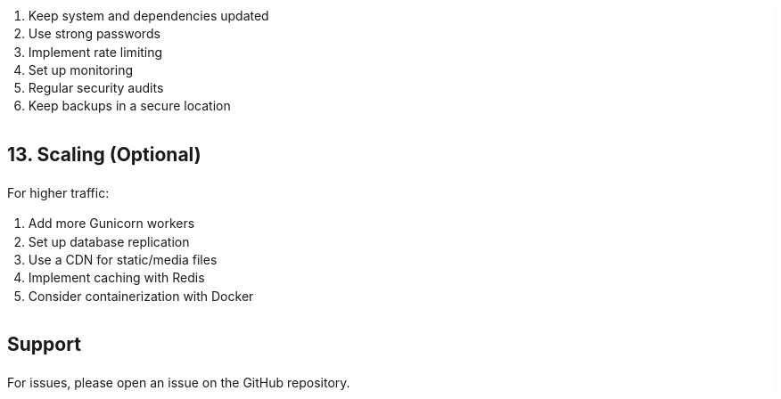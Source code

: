 1. Keep system and dependencies updated
2. Use strong passwords
3. Implement rate limiting
4. Set up monitoring
5. Regular security audits
6. Keep backups in a secure location

## 13. Scaling (Optional)

For higher traffic:
1. Add more Gunicorn workers
2. Set up database replication
3. Use a CDN for static/media files
4. Implement caching with Redis
5. Consider containerization with Docker

## Support

For issues, please open an issue on the GitHub repository.

